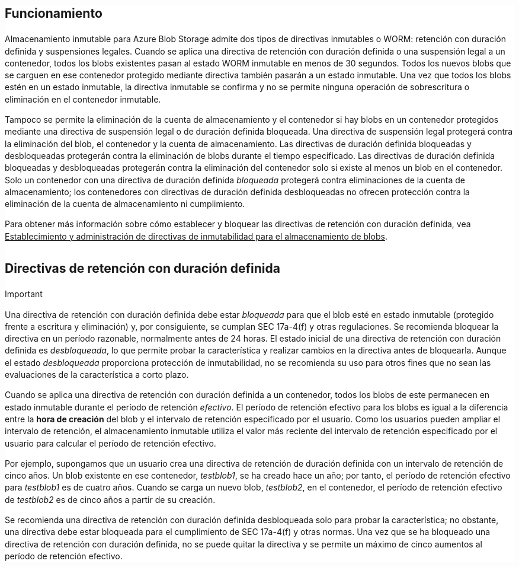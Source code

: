 ## <a name="how-it-works"></a>Funcionamiento

Almacenamiento inmutable para Azure Blob Storage admite dos tipos de directivas inmutables o WORM: retención con duración definida y suspensiones legales. Cuando se aplica una directiva de retención con duración definida o una suspensión legal a un contenedor, todos los blobs existentes pasan al estado WORM inmutable en menos de 30 segundos. Todos los nuevos blobs que se carguen en ese contenedor protegido mediante directiva también pasarán a un estado inmutable. Una vez que todos los blobs estén en un estado inmutable, la directiva inmutable se confirma y no se permite ninguna operación de sobrescritura o eliminación en el contenedor inmutable.

Tampoco se permite la eliminación de la cuenta de almacenamiento y el contenedor si hay blobs en un contenedor protegidos mediante una directiva de suspensión legal o de duración definida bloqueada. Una directiva de suspensión legal protegerá contra la eliminación del blob, el contenedor y la cuenta de almacenamiento. Las directivas de duración definida bloqueadas y desbloqueadas protegerán contra la eliminación de blobs durante el tiempo especificado. Las directivas de duración definida bloqueadas y desbloqueadas protegerán contra la eliminación del contenedor solo si existe al menos un blob en el contenedor. Solo un contenedor con una directiva de duración definida *bloqueada* protegerá contra eliminaciones de la cuenta de almacenamiento; los contenedores con directivas de duración definida desbloqueadas no ofrecen protección contra la eliminación de la cuenta de almacenamiento ni cumplimiento.

Para obtener más información sobre cómo establecer y bloquear las directivas de retención con duración definida, vea [Establecimiento y administración de directivas de inmutabilidad para el almacenamiento de blobs](storage-blob-immutability-policies-manage.md).

## <a name="time-based-retention-policies"></a>Directivas de retención con duración definida

> [!IMPORTANT]
> Una directiva de retención con duración definida debe estar *bloqueada* para que el blob esté en estado inmutable (protegido frente a escritura y eliminación) y, por consiguiente, se cumplan SEC 17a-4(f) y otras regulaciones. Se recomienda bloquear la directiva en un período razonable, normalmente antes de 24 horas. El estado inicial de una directiva de retención con duración definida es *desbloqueada*, lo que permite probar la característica y realizar cambios en la directiva antes de bloquearla. Aunque el estado *desbloqueada* proporciona protección de inmutabilidad, no se recomienda su uso para otros fines que no sean las evaluaciones de la característica a corto plazo. 

Cuando se aplica una directiva de retención con duración definida a un contenedor, todos los blobs de este permanecen en estado inmutable durante el período de retención *efectivo*. El período de retención efectivo para los blobs es igual a la diferencia entre la **hora de creación** del blob y el intervalo de retención especificado por el usuario. Como los usuarios pueden ampliar el intervalo de retención, el almacenamiento inmutable utiliza el valor más reciente del intervalo de retención especificado por el usuario para calcular el período de retención efectivo.

Por ejemplo, supongamos que un usuario crea una directiva de retención de duración definida con un intervalo de retención de cinco años. Un blob existente en ese contenedor, _testblob1_, se ha creado hace un año; por tanto, el período de retención efectivo para _testblob1_ es de cuatro años. Cuando se carga un nuevo blob, _testblob2_, en el contenedor, el período de retención efectivo de _testblob2_ es de cinco años a partir de su creación.

Se recomienda una directiva de retención con duración definida desbloqueada solo para probar la característica; no obstante, una directiva debe estar bloqueada para el cumplimiento de SEC 17a-4(f) y otras normas. Una vez que se ha bloqueado una directiva de retención con duración definida, no se puede quitar la directiva y se permite un máximo de cinco aumentos al período de retención efectivo.

